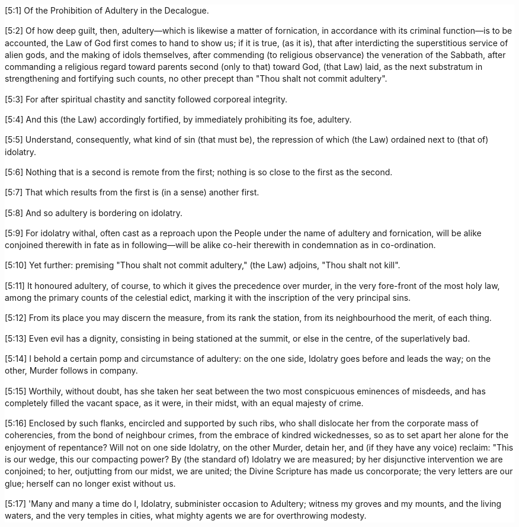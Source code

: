 [5:1] Of the Prohibition of Adultery in the Decalogue.

[5:2] Of how deep guilt, then, adultery—which is likewise a matter of fornication, in accordance with its criminal function—is to be accounted, the Law of God first comes to hand to show us; if it is true, (as it is), that after interdicting the superstitious service of alien gods, and the making of idols themselves, after commending (to religious observance) the veneration of the Sabbath, after commanding a religious regard toward parents second (only to that) toward God, (that Law) laid, as the next substratum in strengthening and fortifying such counts, no other precept than "Thou shalt not commit adultery".

[5:3] For after spiritual chastity and sanctity followed corporeal integrity.

[5:4] And this (the Law) accordingly fortified, by immediately prohibiting its foe, adultery.

[5:5] Understand, consequently, what kind of sin (that must be), the repression of which (the Law) ordained next to (that of) idolatry.

[5:6] Nothing that is a second is remote from the first; nothing is so close to the first as the second.

[5:7] That which results from the first is (in a sense) another first.

[5:8] And so adultery is bordering on idolatry.

[5:9] For idolatry withal, often cast as a reproach upon the People under the name of adultery and fornication, will be alike conjoined therewith in fate as in following—will be alike co-heir therewith in condemnation as in co-ordination.

[5:10] Yet further:  premising "Thou shalt not commit adultery," (the Law) adjoins, "Thou shalt not kill".

[5:11] It honoured adultery, of course, to which it gives the precedence over murder, in the very fore-front of the most holy law, among the primary counts of the celestial edict, marking it with the inscription of the very principal sins.

[5:12] From its place you may discern the measure, from its rank the station, from its neighbourhood the merit, of each thing.

[5:13] Even evil has a dignity, consisting in being stationed at the summit, or else in the centre, of the superlatively bad.

[5:14] I behold a certain pomp and circumstance of adultery:  on the one side, Idolatry goes before and leads the way; on the other, Murder follows in company.

[5:15] Worthily, without doubt, has she taken her seat between the two most conspicuous eminences of misdeeds, and has completely filled the vacant space, as it were, in their midst, with an equal majesty of crime.

[5:16] Enclosed by such flanks, encircled and supported by such ribs, who shall dislocate her from the corporate mass of coherencies, from the bond of neighbour crimes, from the embrace of kindred wickednesses, so as to set apart her alone for the enjoyment of repentance?  Will not on one side Idolatry, on the other Murder, detain her, and (if they have any voice) reclaim:  "This is our wedge, this our compacting power?  By (the standard of) Idolatry we are measured; by her disjunctive intervention we are conjoined; to her, outjutting from our midst, we are united; the Divine Scripture has made us concorporate; the very letters are our glue; herself can no longer exist without us.

[5:17] 'Many and many a time do I, Idolatry, subminister occasion to Adultery; witness my groves and my mounts, and the living waters, and the very temples in cities, what mighty agents we are for overthrowing modesty.
